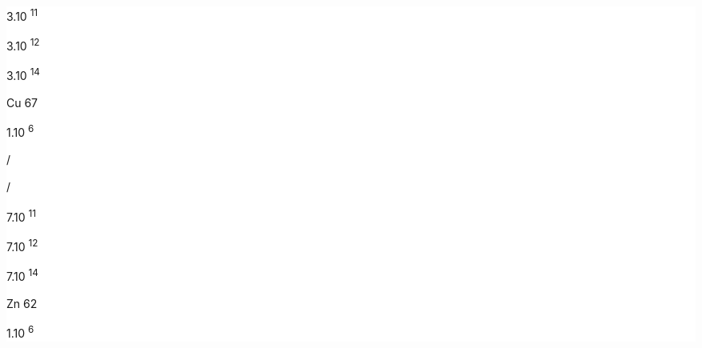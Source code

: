3.10
        <sup>11</sup>
      </td>
      <td align="right">

3.10
        <sup>12</sup>
      </td>
      <td align="right">

3.10
        <sup>14</sup>
      </td>
    </tr>
    <tr>
      <td align="left">

Cu 67</td>
      <td align="right">

1.10
        <sup>6</sup>
      </td>
      <td align="right">

/</td>
      <td align="right">

/</td>
      <td align="right">

7.10
        <sup>11</sup>
      </td>
      <td align="right">

7.10
        <sup>12</sup>
      </td>
      <td align="right">

7.10
        <sup>14</sup>
      </td>
    </tr>
    <tr>
      <td align="left">

Zn 62</td>
      <td align="right">

1.10
        <sup>6</sup>
      </td>
      <td align="right">
